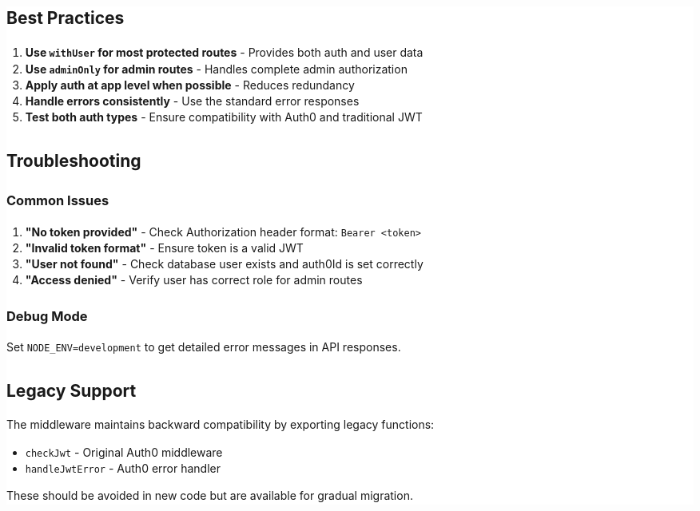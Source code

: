 ## Best Practices

1. **Use `withUser` for most protected routes** - Provides both auth and user data
2. **Use `adminOnly` for admin routes** - Handles complete admin authorization
3. **Apply auth at app level when possible** - Reduces redundancy
4. **Handle errors consistently** - Use the standard error responses
5. **Test both auth types** - Ensure compatibility with Auth0 and traditional JWT

## Troubleshooting

### Common Issues

1. **"No token provided"** - Check Authorization header format: `Bearer <token>`
2. **"Invalid token format"** - Ensure token is a valid JWT
3. **"User not found"** - Check database user exists and auth0Id is set correctly
4. **"Access denied"** - Verify user has correct role for admin routes

### Debug Mode

Set `NODE_ENV=development` to get detailed error messages in API responses.

## Legacy Support

The middleware maintains backward compatibility by exporting legacy functions:
- `checkJwt` - Original Auth0 middleware
- `handleJwtError` - Auth0 error handler

These should be avoided in new code but are available for gradual migration.
